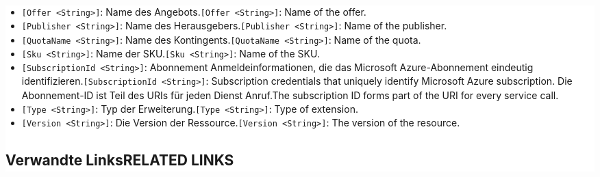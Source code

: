   - <span data-ttu-id="98e11-144">`[Offer <String>]`: Name des Angebots.</span><span class="sxs-lookup"><span data-stu-id="98e11-144">`[Offer <String>]`: Name of the offer.</span></span>
  - <span data-ttu-id="98e11-145">`[Publisher <String>]`: Name des Herausgebers.</span><span class="sxs-lookup"><span data-stu-id="98e11-145">`[Publisher <String>]`: Name of the publisher.</span></span>
  - <span data-ttu-id="98e11-146">`[QuotaName <String>]`: Name des Kontingents.</span><span class="sxs-lookup"><span data-stu-id="98e11-146">`[QuotaName <String>]`: Name of the quota.</span></span>
  - <span data-ttu-id="98e11-147">`[Sku <String>]`: Name der SKU.</span><span class="sxs-lookup"><span data-stu-id="98e11-147">`[Sku <String>]`: Name of the SKU.</span></span>
  - <span data-ttu-id="98e11-148">`[SubscriptionId <String>]`: Abonnement Anmeldeinformationen, die das Microsoft Azure-Abonnement eindeutig identifizieren.</span><span class="sxs-lookup"><span data-stu-id="98e11-148">`[SubscriptionId <String>]`: Subscription credentials that uniquely identify Microsoft Azure subscription.</span></span> <span data-ttu-id="98e11-149">Die Abonnement-ID ist Teil des URIs für jeden Dienst Anruf.</span><span class="sxs-lookup"><span data-stu-id="98e11-149">The subscription ID forms part of the URI for every service call.</span></span>
  - <span data-ttu-id="98e11-150">`[Type <String>]`: Typ der Erweiterung.</span><span class="sxs-lookup"><span data-stu-id="98e11-150">`[Type <String>]`: Type of extension.</span></span>
  - <span data-ttu-id="98e11-151">`[Version <String>]`: Die Version der Ressource.</span><span class="sxs-lookup"><span data-stu-id="98e11-151">`[Version <String>]`: The version of the resource.</span></span>

## <span data-ttu-id="98e11-152">Verwandte Links</span><span class="sxs-lookup"><span data-stu-id="98e11-152">RELATED LINKS</span></span>


